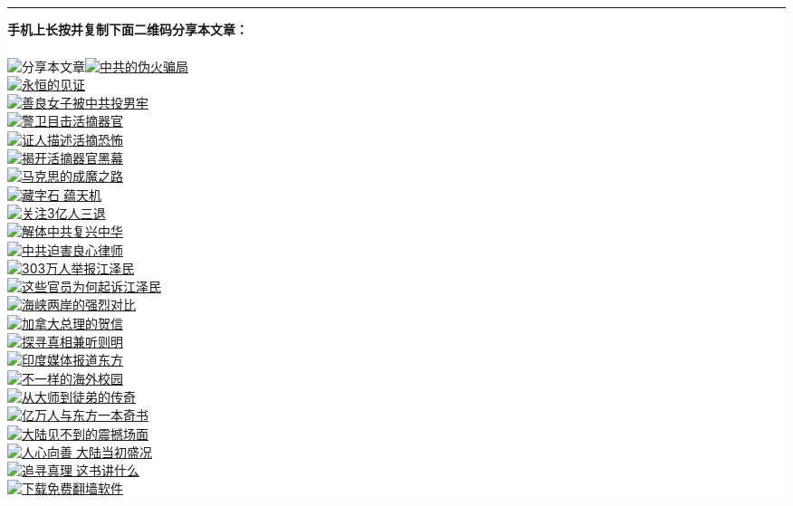 <hr>    <strong>手机上长按并复制下面二维码分享本文章：</strong><br><br><img src="http://www.szzd.org/v.php?action=qrcode&url=/gb/13/8/27/n3950261.md%231" title="分享本文章"></td><td valign=TOP><a href="/gb/16/1/21/n4622075.md?dfh#1" target="_blank"><img src="https://raw.githubusercontent.com/aecaqq377/djy/master/gb/300/wei-f1.jpg" title="中共的伪火骗局"  alt="中共的伪火骗局"></a><br><a href="https://github.com/aecaqq377/www/blob/master/README.md?dfh#9" target="_blank"><img src="https://raw.githubusercontent.com/aecaqq377/djy/master/gb/300/yong-h.jpg" title="永恒的见证"  alt="永恒的见证"></a><br><a href="/gb/13/9/29/n3974789.md?dfh#1" target="_blank"><img src="https://raw.githubusercontent.com/aecaqq377/djy/master/gb/300/shang-lnz.jpg" title="善良女子被中共投男牢"  alt="善良女子被中共投男牢"></a><br><a href="/gb/16/3/16/n4663449.md?dfh#1" target="_blank"><img src="https://raw.githubusercontent.com/aecaqq377/djy/master/gb/300/huo-z3.jpg" title="警卫目击活摘器官"  alt="警卫目击活摘器官"></a><br><a href="/gb/16/8/7/n8177641.md?dfh#1" target="_blank"><img src="https://raw.githubusercontent.com/aecaqq377/djy/master/gb/300/huo-z4.jpg" title="证人描述活摘恐怖"  alt="证人描述活摘恐怖"></a><br><a href="/gb/10/4/19/n2881569.md?dfh#1" target="_blank"><img src="https://raw.githubusercontent.com/aecaqq377/djy/master/gb/300/huo-z1.jpg" title="揭开活摘器官黑幕"  alt="揭开活摘器官黑幕"></a><br><a href="/gb/10/11/7/n3077476.md?dfh#1" target="_blank"><img src="https://raw.githubusercontent.com/aecaqq377/djy/master/gb/300/ma-ks.jpg" title="马克思的成魔之路"  alt="马克思的成魔之路"></a><br><a href="/gb/14/6/9/n4173977.md?dfh#1" target="_blank"><img src="https://raw.githubusercontent.com/aecaqq377/djy/master/gb/300/chang-zs.jpg" title="藏字石 蕴天机"  alt="藏字石 蕴天机"></a><br><a href="/gb/18/5/10/n10381511.md?dfh#1" target="_blank"><img src="https://raw.githubusercontent.com/aecaqq377/djy/master/gb/300/st1.jpg" title="关注3亿人三退"  alt="关注3亿人三退"></a><br><a href="/gb/18/3/21/n10237682.md?dfh#1" target="_blank"><img src="https://raw.githubusercontent.com/aecaqq377/djy/master/gb/300/jie-t.jpg" title="解体中共复兴中华"  alt="解体中共复兴中华"></a><br><a href="/gb/9/2/9/n2422991.md?dfh#1" target="_blank"><img src="https://raw.githubusercontent.com/aecaqq377/djy/master/gb/300/gao-zs.jpg" title="中共迫害良心律师"  alt="中共迫害良心律师"></a><br><a href="/gb/18/12/9/n10900044.md?dfh#1" target="_blank"><img src="https://raw.githubusercontent.com/aecaqq377/djy/master/gb/300/sj1.jpg" title="303万人举报江泽民"  alt="303万人举报江泽民"></a><br><a href="/gb/18/8/28/n10672014.md?dfh#1" target="_blank"><img src="https://raw.githubusercontent.com/aecaqq377/djy/master/gb/300/sj2.jpg" title="这些官员为何起诉江泽民"  alt="这些官员为何起诉江泽民"></a><br><a href="/gb/8/12/18/n2367165.md?dfh#1" target="_blank"><img src="https://raw.githubusercontent.com/aecaqq377/djy/master/gb/300/liangan.jpg" title="海峡两岸的强烈对比"  alt="海峡两岸的强烈对比"></a><br><a href="/gb/15/12/10/n4593139.md?dfh#1" target="_blank"><img src="https://raw.githubusercontent.com/aecaqq377/djy/master/gb/300/jia-ndzl.jpg" title="加拿大总理的贺信"  alt="加拿大总理的贺信"></a><br><a href="/gb/11/6/17/n3289382.md?dfh#1" target="_blank"><img src="https://raw.githubusercontent.com/aecaqq377/djy/master/gb/300/xiao-wd.jpg" title="探寻真相兼听则明"  alt="探寻真相兼听则明"></a><br><a href="/gb/18/10/27/n10812623.md?dfh#1" target="_blank"><img src="https://raw.githubusercontent.com/aecaqq377/djy/master/gb/300/yindu.jpg" title="印度媒体报道东方"  alt="印度媒体报道东方"></a><br><a href="/gb/18/6/9/n10469652.md?dfh#1" target="_blank"><img src="https://raw.githubusercontent.com/aecaqq377/djy/master/gb/300/xie-j.jpg" title="不一样的海外校园"  alt="不一样的海外校园"></a><br><a href="/gb/7/4/5/n1669415.md?dfh#1" target="_blank"><img src="https://raw.githubusercontent.com/aecaqq377/djy/master/gb/300/li-up.jpg" title="从大师到徒弟的传奇"  alt="从大师到徒弟的传奇"></a><br><a href="/gb/17/5/26/n9191512.md?dfh#1" target="_blank"><img src="https://raw.githubusercontent.com/aecaqq377/djy/master/gb/300/zfl2.jpg" title="亿万人与东方一本奇书"  alt="亿万人与东方一本奇书"></a><br><a href="/gb/13/11/27/n4020290.md?dfh#1" target="_blank"><img src="https://raw.githubusercontent.com/aecaqq377/djy/master/gb/300/zhen-h.jpg" title="大陆见不到的震撼场面"  alt="大陆见不到的震撼场面"></a><br><a href="/gb/15/7/17/n4482910.md?dfh#1" target="_blank"><img src="https://raw.githubusercontent.com/aecaqq377/djy/master/gb/300/dalu-sk.jpg" title="人心向善 大陆当初盛况"  alt="人心向善 大陆当初盛况"></a><br><a href="/gb/19/1/5/n10955468.md?dfh#1" target="_blank"><img src="https://raw.githubusercontent.com/aecaqq377/djy/master/gb/300/zfl1.jpg" title="追寻真理 这书讲什么"  alt="追寻真理 这书讲什么"></a><br><a href="https://github.com/bannedbook/fanqiang/wiki" target="_blank"><img src="https://raw.githubusercontent.com/aecaqq377/djy/master/gb/300/fq1.jpg" title="下载免费翻墙软件"  alt="下载免费翻墙软件"></a><br></td></tr></table>